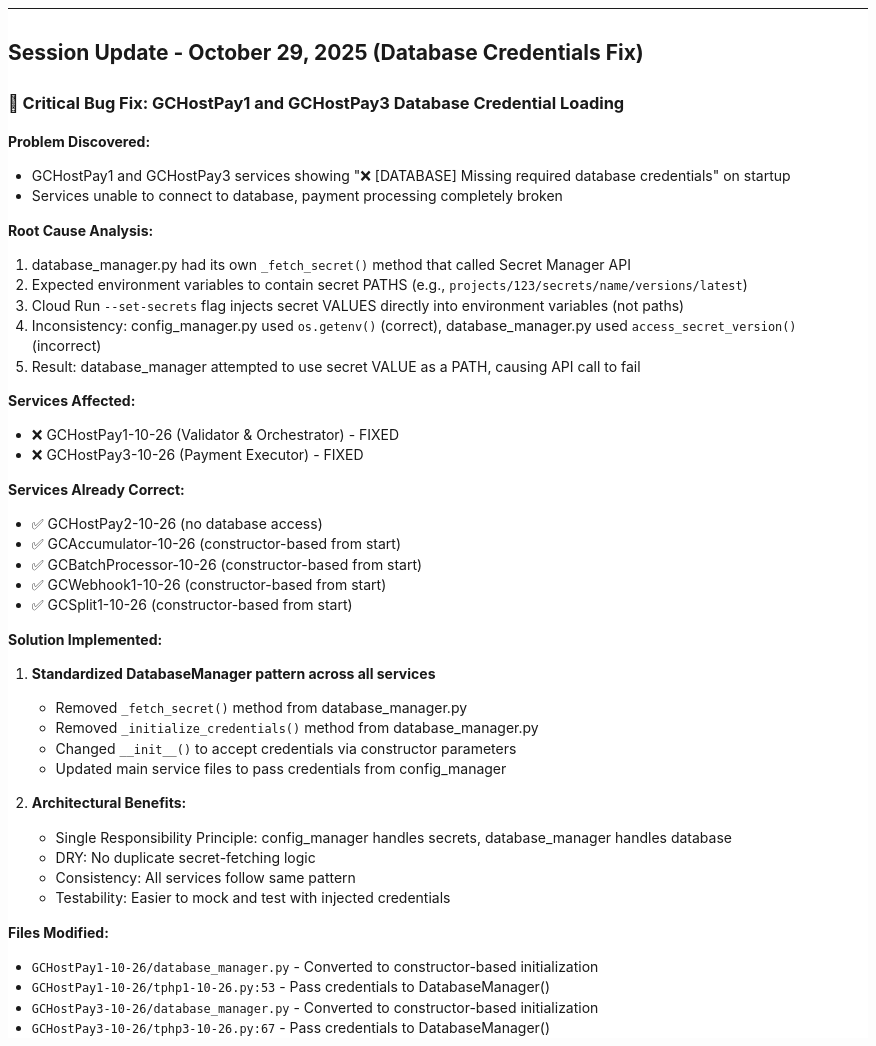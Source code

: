 
---

## Session Update - October 29, 2025 (Database Credentials Fix)

### 🔧 Critical Bug Fix: GCHostPay1 and GCHostPay3 Database Credential Loading

**Problem Discovered:**
- GCHostPay1 and GCHostPay3 services showing "❌ [DATABASE] Missing required database credentials" on startup
- Services unable to connect to database, payment processing completely broken

**Root Cause Analysis:**
1. database_manager.py had its own `_fetch_secret()` method that called Secret Manager API
2. Expected environment variables to contain secret PATHS (e.g., `projects/123/secrets/name/versions/latest`)
3. Cloud Run `--set-secrets` flag injects secret VALUES directly into environment variables (not paths)
4. Inconsistency: config_manager.py used `os.getenv()` (correct), database_manager.py used `access_secret_version()` (incorrect)
5. Result: database_manager attempted to use secret VALUE as a PATH, causing API call to fail

**Services Affected:**
- ❌ GCHostPay1-10-26 (Validator & Orchestrator) - FIXED
- ❌ GCHostPay3-10-26 (Payment Executor) - FIXED

**Services Already Correct:**
- ✅ GCHostPay2-10-26 (no database access)
- ✅ GCAccumulator-10-26 (constructor-based from start)
- ✅ GCBatchProcessor-10-26 (constructor-based from start)
- ✅ GCWebhook1-10-26 (constructor-based from start)
- ✅ GCSplit1-10-26 (constructor-based from start)

**Solution Implemented:**
1. **Standardized DatabaseManager pattern across all services**
   - Removed `_fetch_secret()` method from database_manager.py
   - Removed `_initialize_credentials()` method from database_manager.py
   - Changed `__init__()` to accept credentials via constructor parameters
   - Updated main service files to pass credentials from config_manager

2. **Architectural Benefits:**
   - Single Responsibility Principle: config_manager handles secrets, database_manager handles database
   - DRY: No duplicate secret-fetching logic
   - Consistency: All services follow same pattern
   - Testability: Easier to mock and test with injected credentials

**Files Modified:**
- `GCHostPay1-10-26/database_manager.py` - Converted to constructor-based initialization
- `GCHostPay1-10-26/tphp1-10-26.py:53` - Pass credentials to DatabaseManager()
- `GCHostPay3-10-26/database_manager.py` - Converted to constructor-based initialization
- `GCHostPay3-10-26/tphp3-10-26.py:67` - Pass credentials to DatabaseManager()
